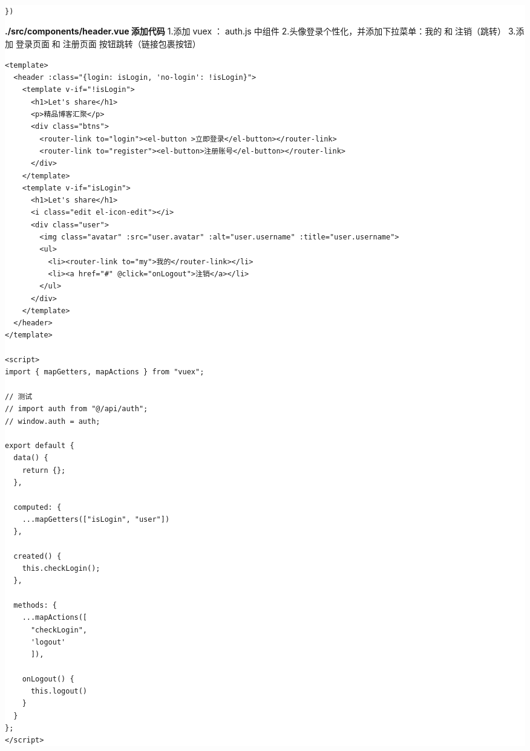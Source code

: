 ```
})
```
**./src/components/header.vue 添加代码**
1.添加 vuex ： auth.js 中组件
2.头像登录个性化，并添加下拉菜单：我的 和 注销（跳转）
3.添加 登录页面 和 注册页面 按钮跳转（链接包裹按钮）
```
<template>
  <header :class="{login: isLogin, 'no-login': !isLogin}">
    <template v-if="!isLogin">
      <h1>Let's share</h1>
      <p>精品博客汇聚</p>
      <div class="btns">
        <router-link to="login"><el-button >立即登录</el-button></router-link>
        <router-link to="register"><el-button>注册账号</el-button></router-link>
      </div>
    </template>
    <template v-if="isLogin">
      <h1>Let's share</h1>
      <i class="edit el-icon-edit"></i>
      <div class="user">
        <img class="avatar" :src="user.avatar" :alt="user.username" :title="user.username">
        <ul>
          <li><router-link to="my">我的</router-link></li>
          <li><a href="#" @click="onLogout">注销</a></li>
        </ul>
      </div>
    </template>
  </header>
</template>

<script>
import { mapGetters, mapActions } from "vuex";

// 测试
// import auth from "@/api/auth";
// window.auth = auth;

export default {
  data() {
    return {};
  },

  computed: {
    ...mapGetters(["isLogin", "user"])
  },

  created() {
    this.checkLogin();
  },

  methods: {
    ...mapActions([
      "checkLogin", 
      'logout'
      ]),

    onLogout() {
      this.logout()
    }
  }
};
</script>
```
